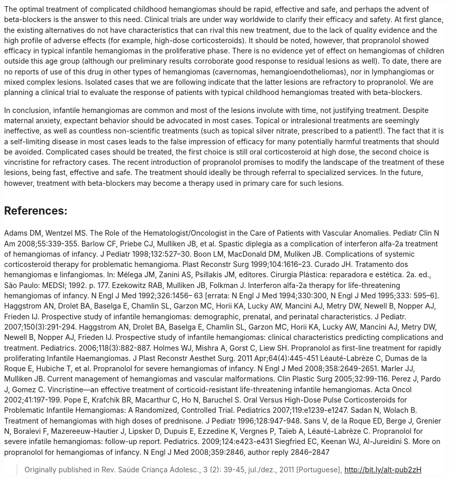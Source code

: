 The optimal treatment of complicated childhood hemangiomas should be rapid, effective and safe, and perhaps the advent of beta-blockers is the answer to this need. Clinical trials are under way worldwide to clarify their efficacy and safety. At first glance, the existing alternatives do not have characteristics that can rival this new treatment, due to the lack of quality evidence and the high profile of adverse effects (for example, high-dose corticosteroids). It should be noted, however, that propranolol showed efficacy in typical infantile hemangiomas in the proliferative phase. There is no evidence yet of effect on hemangiomas of children outside this age group (although our preliminary results corroborate good response to residual lesions as well). To date, there are no reports of use of this drug in other types of hemangiomas (cavernomas, hemangioendotheliomas), nor in lymphangiomas or mixed complex lesions. Isolated cases that we are following indicate that the latter lesions are refractory to propranolol. We are planning a clinical trial to evaluate the response of patients with typical childhood hemangiomas treated with beta-blockers.

In conclusion, infantile hemangiomas are common and most of the lesions involute with time, not justifying treatment. Despite maternal anxiety, expectant behavior should be advocated in most cases. Topical or intralesional treatments are seemingly ineffective, as well as countless non-scientific treatments (such as topical silver nitrate, prescribed to a patient!). The fact that it is a self-limiting disease in most cases leads to the false impression of efficacy for many potentially harmful treatments that should be avoided. Complicated cases should be treated, the first choice is still oral corticosteroid at high dose, the second choice is vincristine for refractory cases. The recent introduction of propranolol promises to modify the landscape of the treatment of these lesions, being fast, effective and safe. The treatment should ideally be through referral to specialized services. In the future, however, treatment with beta-blockers may become a therapy used in primary care for such lesions.

## References:

Adams DM, Wentzel MS. The Role of the Hematologist/Oncologist in the Care of Patients with Vascular Anomalies. Pediatr Clin  N Am 2008;55:339-355.
Barlow CF, Priebe CJ, Mulliken JB, et al. Spastic diplegia as a complication of interferon alfa-2a treatment of hemangiomas of infancy. J Pediatr 1998;132:527–30.
Boon LM, MacDonald DM, Muliken JB. Complications of systemic corticosteroid therapy for problematic hemangioma. Plast Reconstr Surg 1999;104:1616–23.
Curado JH. Tratamento dos hemangiomas e linfangiomas. In: Mélega JM, Zanini AS, Psillakis JM, editores. Cirurgia Plástica: reparadora e estética. 2a. ed., São Paulo: MEDSI; 1992. p. 177.
Ezekowitz RAB, Mulliken JB, Folkman J. Interferon alfa-2a therapy for life-threatening hemangiomas of infancy. N Engl J Med 1992;326:1456– 63 [errata: N Engl J Med 1994;330:300, N Engl J Med 1995;333: 595–6].
Haggstrom AN, Drolet BA, Baselga E, Chamlin SL, Garzon MC, Horii KA, Lucky AW, Mancini AJ, Metry DW, Newell B, Nopper AJ, Frieden IJ. Prospective study of infantile hemangiomas: demographic, prenatal, and perinatal characteristics. J Pediatr. 2007;150(3):291-294.
Haggstrom AN, Drolet BA, Baselga E, Chamlin SL, Garzon MC, Horii KA, Lucky AW, Mancini AJ, Metry DW, Newell B, Nopper AJ, Frieden IJ. Prospective study of infantile hemangiomas: clinical characteristics predicting complications and treatment. Pediatrics. 2006;118(3):882-887.
Holmes WJ, Mishra A, Gorst C, Liew SH. Propranolol as first-line treatment for rapidly proliferating Infantile Haemangiomas. J Plast Reconstr Aesthet Surg. 2011 Apr;64(4):445-451
Léauté-Labrèze C, Dumas de la Roque E, Hubiche T, et al. Propranolol for severe hemangiomas of infancy. N Engl J Med 2008;358:2649-2651.
Marler JJ, Mulliken JB. Current management of hemangiomas and vascular malformations. Clin Plastic Surg 2005;32:99-116.
Perez J, Pardo J, Gomez C. Vincristine—an effective treatment of corticoid-resistant life-threatening infantile hemangiomas. Acta Oncol 2002;41:197-199.
Pope E, Krafchik BR, Macarthur C, Ho N, Baruchel S. Oral Versus High-Dose Pulse Corticosteroids for Problematic Infantile Hemangiomas: A Randomized, Controlled Trial. Pediatrics 2007;119:e1239-e1247.
Sadan N, Wolach B. Treatment of hemangiomas with high doses of prednisone. J Pediatr 1996;128:947-948.
Sans V, de la Roque ED, Berge J, Grenier N, Boralevi F, Mazereeuw-Hautier J, Lipsker D, Dupuis E, Ezzedine K, Vergnes P, Taïeb A, Léauté-Labrèze C. Propranolol for severe infatile hemangiomas: follow-up report. Pediatrics. 2009;124:e423-e431
Siegfried EC, Keenan WJ, Al-Jureidini S. More on propranolol for hemangiomas of infancy. N Engl J Med 2008;359:2846, author reply 2846–2847

> Originally published in Rev. Saúde Criança Adolesc., 3 (2): 39-45, jul./dez., 2011 [Portuguese], http://bit.ly/alt-pub2zH
